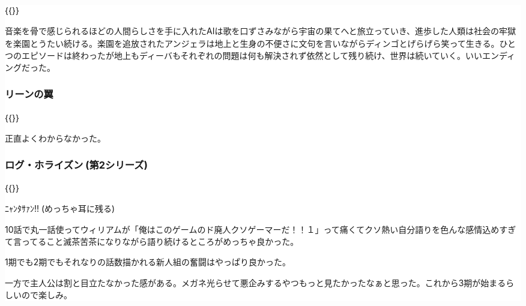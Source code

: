 {{<amazon B06XS99RD7>}}

音楽を骨で感じられるほどの人間らしさを手に入れたAIは歌を口ずさみながら宇宙の果てへと旅立っていき、進歩した人類は社会の牢獄を楽園とうたい続ける。楽園を追放されたアンジェラは地上と生身の不便さに文句を言いながらディンゴとげらげら笑って生きる。ひとつのエピソードは終わったが地上もディーバもそれぞれの問題は何も解決されず依然として残り続け、世界は続いていく。いいエンディングだった。

### リーンの翼

{{<amazon B00FS34NV6>}}

正直よくわからなかった。

### ログ・ホライズン (第2シリーズ)

{{<amazon B07F3J35Q9>}}

ﾆｬﾝﾀｻｧﾝ!! (めっちゃ耳に残る)

10話で丸一話使ってウィリアムが「俺はこのゲームのド廃人クソゲーマーだ！！１」って痛くてクソ熱い自分語りを色んな感情込めすぎて言ってること滅茶苦茶になりながら語り続けるところがめっちゃ良かった。

1期でも2期でもそれなりの話数描かれる新人組の奮闘はやっぱり良かった。

一方で主人公は割と目立たなかった感がある。メガネ光らせて悪企みするやつもっと見たかったなぁと思った。これから3期が始まるらしいので楽しみ。
